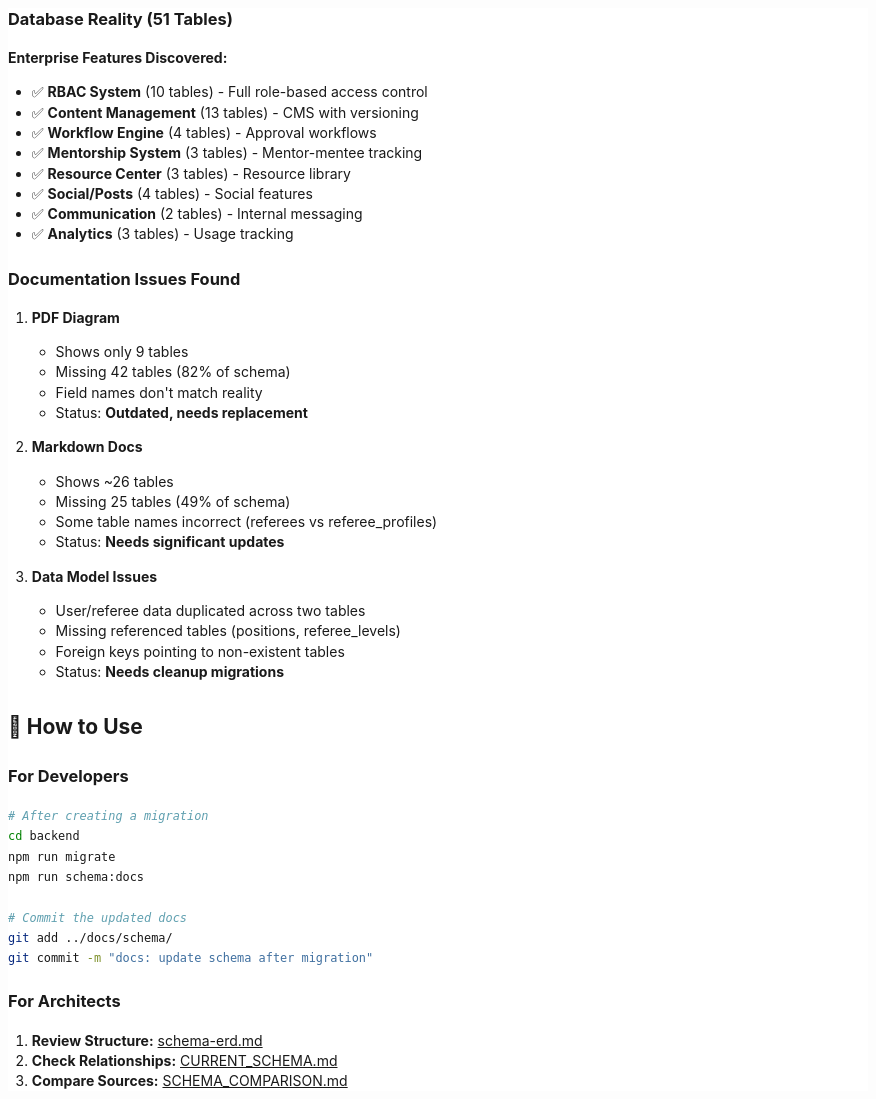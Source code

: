 ### Database Reality (51 Tables)

**Enterprise Features Discovered:**
- ✅ **RBAC System** (10 tables) - Full role-based access control
- ✅ **Content Management** (13 tables) - CMS with versioning
- ✅ **Workflow Engine** (4 tables) - Approval workflows
- ✅ **Mentorship System** (3 tables) - Mentor-mentee tracking
- ✅ **Resource Center** (3 tables) - Resource library
- ✅ **Social/Posts** (4 tables) - Social features
- ✅ **Communication** (2 tables) - Internal messaging
- ✅ **Analytics** (3 tables) - Usage tracking

### Documentation Issues Found

1. **PDF Diagram**
   - Shows only 9 tables
   - Missing 42 tables (82% of schema)
   - Field names don't match reality
   - Status: **Outdated, needs replacement**

2. **Markdown Docs**
   - Shows ~26 tables
   - Missing 25 tables (49% of schema)
   - Some table names incorrect (referees vs referee_profiles)
   - Status: **Needs significant updates**

3. **Data Model Issues**
   - User/referee data duplicated across two tables
   - Missing referenced tables (positions, referee_levels)
   - Foreign keys pointing to non-existent tables
   - Status: **Needs cleanup migrations**

## 🚀 How to Use

### For Developers

```bash
# After creating a migration
cd backend
npm run migrate
npm run schema:docs

# Commit the updated docs
git add ../docs/schema/
git commit -m "docs: update schema after migration"
```

### For Architects

1. **Review Structure:** [schema-erd.md](schema-erd.md)
2. **Check Relationships:** [CURRENT_SCHEMA.md](CURRENT_SCHEMA.md)
3. **Compare Sources:** [SCHEMA_COMPARISON.md](SCHEMA_COMPARISON.md)
